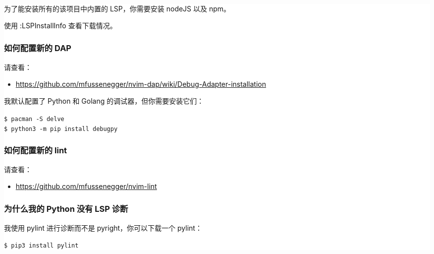为了能安装所有的该项目中内置的 LSP，你需要安装 nodeJS 以及 npm。

使用 :LSPInstallInfo 查看下载情况。

### 如何配置新的 DAP

请查看：

- https://github.com/mfussenegger/nvim-dap/wiki/Debug-Adapter-installation

我默认配置了 Python 和 Golang 的调试器，但你需要安装它们：

```
$ pacman -S delve
$ python3 -m pip install debugpy
```

### 如何配置新的 lint

请查看：

- https://github.com/mfussenegger/nvim-lint

### 为什么我的 Python 没有 LSP 诊断

我使用 pylint 进行诊断而不是 pyright，你可以下载一个 pylint：

```
$ pip3 install pylint
```
